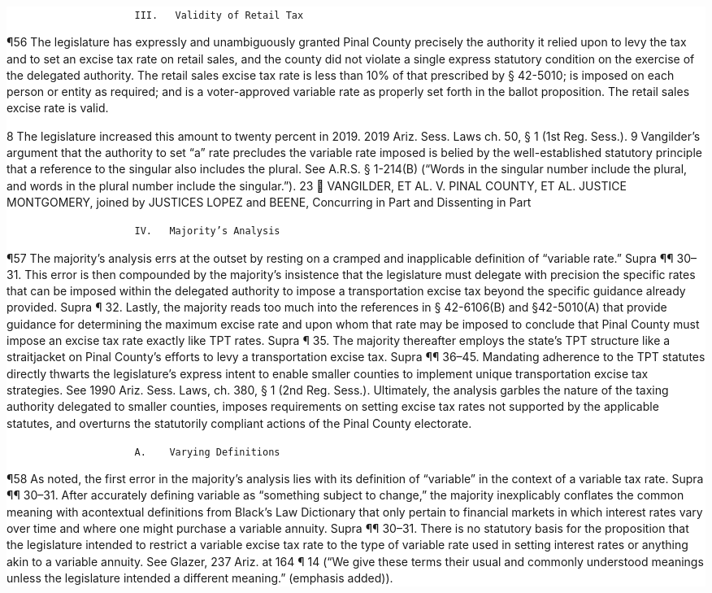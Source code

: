                           III.   Validity of Retail Tax

¶56         The legislature has expressly and unambiguously granted Pinal
County precisely the authority it relied upon to levy the tax and to set an
excise tax rate on retail sales, and the county did not violate a single express
statutory condition on the exercise of the delegated authority. The retail
sales excise tax rate is less than 10% of that prescribed by § 42-5010; is
imposed on each person or entity as required; and is a voter-approved
variable rate as properly set forth in the ballot proposition. The retail sales
excise rate is valid.




8 The legislature increased this amount to twenty percent in 2019.           2019
Ariz. Sess. Laws ch. 50, § 1 (1st Reg. Sess.).
9 Vangilder’s argument that the authority to set “a” rate precludes the
variable rate imposed is belied by the well-established statutory principle
that a reference to the singular also includes the plural. See A.R.S.
§ 1-214(B) (“Words in the singular number include the plural, and words in
the plural number include the singular.”).
                                        23
           VANGILDER, ET AL. V. PINAL COUNTY, ET AL.
JUSTICE MONTGOMERY, joined by JUSTICES LOPEZ and BEENE, Concurring in
                     Part and Dissenting in Part

                          IV.   Majority’s Analysis

¶57         The majority’s analysis errs at the outset by resting on a cramped
and inapplicable definition of “variable rate.” Supra ¶¶ 30–31. This error
is then compounded by the majority’s insistence that the legislature must
delegate with precision the specific rates that can be imposed within the
delegated authority to impose a transportation excise tax beyond the
specific guidance already provided. Supra ¶ 32. Lastly, the majority
reads too much into the references in § 42-6106(B) and §42-5010(A) that
provide guidance for determining the maximum excise rate and upon
whom that rate may be imposed to conclude that Pinal County must impose
an excise tax rate exactly like TPT rates. Supra ¶ 35. The majority
thereafter employs the state’s TPT structure like a straitjacket on Pinal
County’s efforts to levy a transportation excise tax. Supra ¶¶ 36–45.
Mandating adherence to the TPT statutes directly thwarts the legislature’s
express intent to enable smaller counties to implement unique
transportation excise tax strategies. See 1990 Ariz. Sess. Laws, ch. 380, § 1
(2nd Reg. Sess.). Ultimately, the analysis garbles the nature of the taxing
authority delegated to smaller counties, imposes requirements on setting
excise tax rates not supported by the applicable statutes, and overturns the
statutorily compliant actions of the Pinal County electorate.

                          A.    Varying Definitions

¶58          As noted, the first error in the majority’s analysis lies with its
definition of “variable” in the context of a variable tax rate.
Supra ¶¶ 30–31. After accurately defining variable as “something subject
to change,” the majority inexplicably conflates the common meaning with
acontextual definitions from Black’s Law Dictionary that only pertain to
financial markets in which interest rates vary over time and where one might
purchase a variable annuity. Supra ¶¶ 30–31. There is no statutory basis
for the proposition that the legislature intended to restrict a variable excise
tax rate to the type of variable rate used in setting interest rates or anything
akin to a variable annuity. See Glazer, 237 Ariz. at 164 ¶ 14 (“We give these
terms their usual and commonly understood meanings unless the legislature
intended a different meaning.” (emphasis added)).
